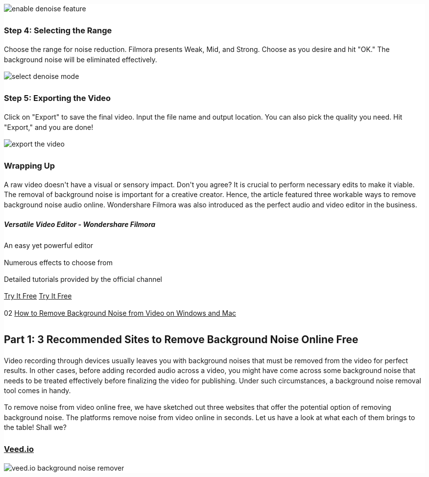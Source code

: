![enable denoise feature](https://images.wondershare.com/filmora/article-images/2022/remove-background-noise-6.jpg)

### Step 4: Selecting the Range

Choose the range for noise reduction. Filmora presents Weak, Mid, and Strong. Choose as you desire and hit "OK." The background noise will be eliminated effectively.

![select denoise mode](https://images.wondershare.com/filmora/article-images/2022/remove-background-noise-7.jpg)

### Step 5: Exporting the Video

Click on "Export" to save the final video. Input the file name and output location. You can also pick the quality you need. Hit "Export," and you are done!

![export the video](https://images.wondershare.com/filmora/article-images/2022/remove-background-noise-8.jpg)

### Wrapping Up

A raw video doesn't have a visual or sensory impact. Don't you agree? It is crucial to perform necessary edits to make it viable. The removal of background noise is important for a creative creator. Hence, the article featured three workable ways to remove background noise audio online. Wondershare Filmora was also introduced as the perfect audio and video editor in the business.

##### Versatile Video Editor - Wondershare Filmora

An easy yet powerful editor

Numerous effects to choose from

Detailed tutorials provided by the official channel

[Try It Free](https://tools.techidaily.com/wondershare/filmora/download/) [Try It Free](https://tools.techidaily.com/wondershare/filmora/download/)

02 [How to Remove Background Noise from Video on Windows and Mac](#part2)

## Part 1: 3 Recommended Sites to Remove Background Noise Online Free

Video recording through devices usually leaves you with background noises that must be removed from the video for perfect results. In other cases, before adding recorded audio across a video, you might have come across some background noise that needs to be treated effectively before finalizing the video for publishing. Under such circumstances, a background noise removal tool comes in handy.

To remove noise from video online free, we have sketched out three websites that offer the potential option of removing background noise. The platforms remove noise from video online in seconds. Let us have a look at what each of them brings to the table! Shall we?

### [Veed.io](https://www.veed.io/tools/remove-background-noise-from-video)

![veed.io background noise remover](https://images.wondershare.com/filmora/article-images/2022/remove-background-noise-1.jpg)
